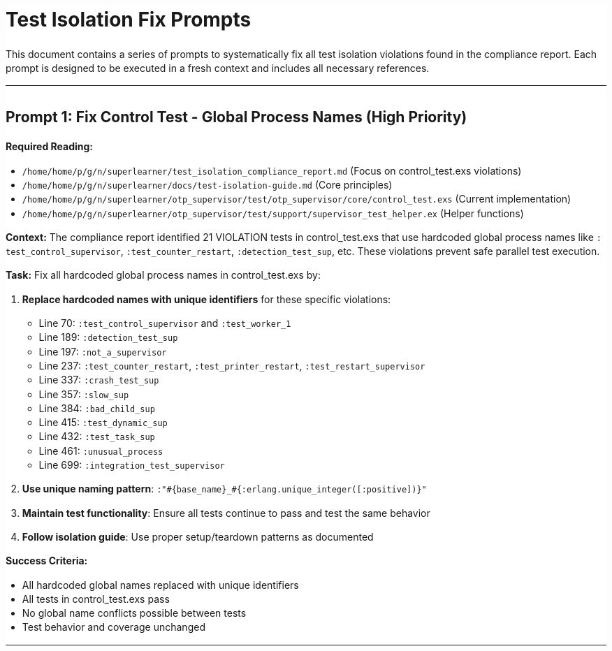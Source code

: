 # Test Isolation Fix Prompts

This document contains a series of prompts to systematically fix all test isolation violations found in the compliance report. Each prompt is designed to be executed in a fresh context and includes all necessary references.

---

## Prompt 1: Fix Control Test - Global Process Names (High Priority)

**Required Reading:**
- `/home/home/p/g/n/superlearner/test_isolation_compliance_report.md` (Focus on control_test.exs violations)
- `/home/home/p/g/n/superlearner/docs/test-isolation-guide.md` (Core principles)
- `/home/home/p/g/n/superlearner/otp_supervisor/test/otp_supervisor/core/control_test.exs` (Current implementation)
- `/home/home/p/g/n/superlearner/otp_supervisor/test/support/supervisor_test_helper.ex` (Helper functions)

**Context:**
The compliance report identified 21 VIOLATION tests in control_test.exs that use hardcoded global process names like `:test_control_supervisor`, `:test_counter_restart`, `:detection_test_sup`, etc. These violations prevent safe parallel test execution.

**Task:**
Fix all hardcoded global process names in control_test.exs by:

1. **Replace hardcoded names with unique identifiers** for these specific violations:
   - Line 70: `:test_control_supervisor` and `:test_worker_1`
   - Line 189: `:detection_test_sup`
   - Line 197: `:not_a_supervisor`
   - Line 237: `:test_counter_restart`, `:test_printer_restart`, `:test_restart_supervisor`
   - Line 337: `:crash_test_sup`
   - Line 357: `:slow_sup`
   - Line 384: `:bad_child_sup`
   - Line 415: `:test_dynamic_sup`
   - Line 432: `:test_task_sup`
   - Line 461: `:unusual_process`
   - Line 699: `:integration_test_supervisor`

2. **Use unique naming pattern**: `:"#{base_name}_#{:erlang.unique_integer([:positive])}"`

3. **Maintain test functionality**: Ensure all tests continue to pass and test the same behavior

4. **Follow isolation guide**: Use proper setup/teardown patterns as documented

**Success Criteria:**
- All hardcoded global names replaced with unique identifiers
- All tests in control_test.exs pass
- No global name conflicts possible between tests
- Test behavior and coverage unchanged

---
